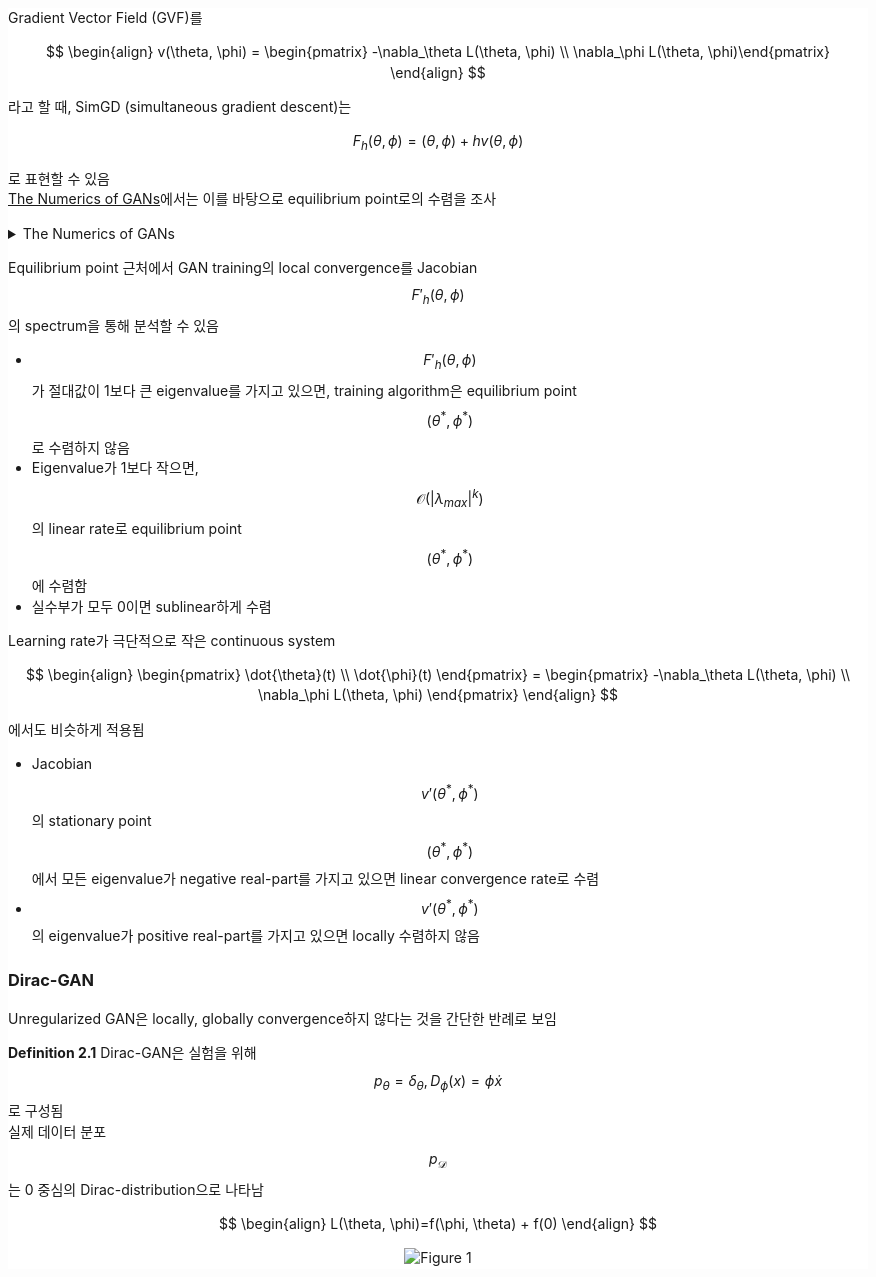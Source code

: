 Gradient Vector Field (GVF)를 

$$
\begin{align}
v(\theta, \phi) = \begin{pmatrix} -\nabla_\theta L(\theta, \phi) \\ \nabla_\phi L(\theta, \phi)\end{pmatrix}
\end{align}
$$

라고 할 때, SimGD (simultaneous gradient descent)는 

$$
F_h(\theta, \phi) = (\theta, \phi) + hv(\theta, \phi)
$$

로 표현할 수 있음 <br>
[The Numerics of GANs](https://arxiv.org/pdf/1705.10461.pdf)에서는 이를 바탕으로 equilibrium point로의 수렴을 조사

<details><summary>The Numerics of GANs</summary></details>

Equilibrium point 근처에서 GAN training의 local convergence를 Jacobian $$F'_h(\theta, \phi)$$의 spectrum을 통해 분석할 수 있음
* $$F'_h(\theta, \phi)$$가 절대값이 1보다 큰 eigenvalue를 가지고 있으면,  training algorithm은 equilibrium point $$(\theta^*, \phi^*)$$로 수렴하지 않음
* Eigenvalue가 1보다 작으면, $$\mathcal{O}(\vert\lambda_{max}\vert^k)$$의 linear rate로 equilibrium point $$(\theta^*, \phi^*)$$에 수렴함
* 실수부가 모두 0이면 sublinear하게 수렴


Learning rate가 극단적으로 작은 continuous system

$$
\begin{align}
\begin{pmatrix} \dot{\theta}(t) \\ \dot{\phi}(t) \end{pmatrix} = \begin{pmatrix} -\nabla_\theta L(\theta, \phi) \\ \nabla_\phi L(\theta, \phi) \end{pmatrix}
\end{align}
$$

에서도 비슷하게 적용됨 <br>
* Jacobian $$v'(\theta^*, \phi^*)$$의 stationary point $$(\theta^*, \phi^*)$$에서 모든 eigenvalue가 negative real-part를 가지고 있으면 linear convergence rate로 수렴
* $$v'(\theta^*, \phi^*)$$의 eigenvalue가 positive real-part를 가지고 있으면 locally 수렴하지 않음

### **Dirac-GAN**
Unregularized GAN은 locally, globally convergence하지 않다는 것을 간단한 반례로 보임

**Definition 2.1** Dirac-GAN은 실험을 위해 $$p_\theta = \delta_\theta, D_\phi(x)=\phi\dot x$$로 구성됨 <br>
실제 데이터 분포 $$p_{\mathcal{D}}$$는 0 중심의 Dirac-distribution으로 나타남

$$
\begin{align}
L(\theta, \phi)=f(\phi, \theta) + f(0)
\end{align}
$$

<center><img src="/assets/images/cv/gan/r1-regularization_fig1.jpg" width="60%" alt="Figure 1"></center>
